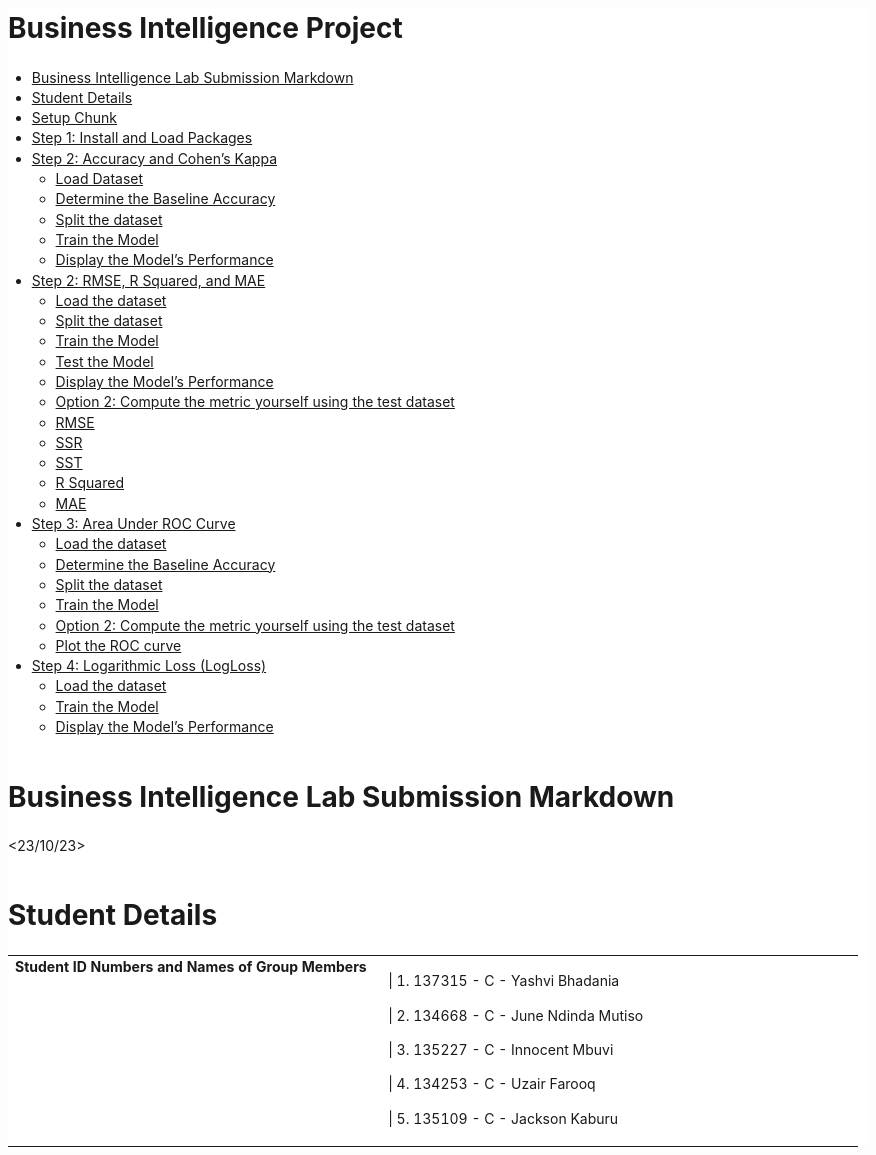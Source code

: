 Business Intelligence Project
================

- [Business Intelligence Lab Submission
  Markdown](#business-intelligence-lab-submission-markdown)
- [Student Details](#student-details)
- [Setup Chunk](#setup-chunk)
- [Step 1: Install and Load Packages](#step-1-install-and-load-packages)
- [Step 2: Accuracy and Cohen’s
  Kappa](#sec-step-3-load-dataset-and-description)
  - [Load Dataset](#load-dataset)
  - [Determine the Baseline Accuracy](#determine-the-baseline-accuracy)
  - [Split the dataset](#split-the-dataset)
  - [Train the Model](#train-the-model)
  - [Display the Model’s Performance](#display-the-models-performance)
- [Step 2: RMSE, R Squared, and MAE](#step-2-rmse-r-squared-and-mae)
  - [Load the dataset](#load-the-dataset)
  - [Split the dataset](#split-the-dataset-1)
  - [Train the Model](#train-the-model-1)
  - [Test the Model](#test-the-model)
  - [Display the Model’s Performance](#display-the-models-performance-1)
  - [Option 2: Compute the metric yourself using the test
    dataset](#option-2-compute-the-metric-yourself-using-the-test-dataset)
  - [RMSE](#rmse)
  - [SSR](#ssr)
  - [SST](#sst)
  - [R Squared](#r-squared)
  - [MAE](#mae)
- [Step 3: Area Under ROC Curve](#step-3-area-under-roc-curve)
  - [Load the dataset](#load-the-dataset-1)
  - [Determine the Baseline
    Accuracy](#determine-the-baseline-accuracy-1)
  - [Split the dataset](#split-the-dataset-2)
  - [Train the Model](#train-the-model-2)
  - [Option 2: Compute the metric yourself using the test
    dataset](#option-2-compute-the-metric-yourself-using-the-test-dataset-1)
  - [Plot the ROC curve](#plot-the-roc-curve)
- [Step 4: Logarithmic Loss (LogLoss)](#step-4-logarithmic-loss-logloss)
  - [Load the dataset](#load-the-dataset-2)
  - [Train the Model](#train-the-model-3)
  - [Display the Model’s Performance](#display-the-models-performance-2)

# Business Intelligence Lab Submission Markdown

<Data Pink Panthers> \<23/10/23\>

# Student Details

<table style="width:99%;">
<colgroup>
<col style="width: 43%" />
<col style="width: 38%" />
<col style="width: 17%" />
</colgroup>
<tbody>
<tr class="odd">
<td><strong>Student ID Numbers and Names of Group Members</strong></td>
<td><p>| 1. 137315 - C - Yashvi Bhadania</p>
<p>| 2. 134668 - C - June Ndinda Mutiso</p>
<p>| 3. 135227 - C - Innocent Mbuvi</p>
<p>| 4. 134253 - C - Uzair Farooq</p>
<p>| 5. 135109 - C - Jackson Kaburu</p></td>
<td></td>
